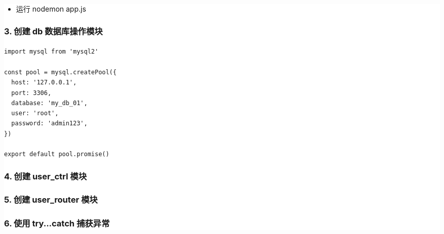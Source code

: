 - 运行 nodemon app.js

### **3. 创建 db 数据库操作模块**

```
import mysql from 'mysql2'

const pool = mysql.createPool({
  host: '127.0.0.1',
  port: 3306,
  database: 'my_db_01',
  user: 'root',
  password: 'admin123',
})

export default pool.promise()
```

### **4. 创建 user_ctrl 模块**

### **5. 创建 user_router 模块**

### **6. 使用 try...catch 捕获异常**
